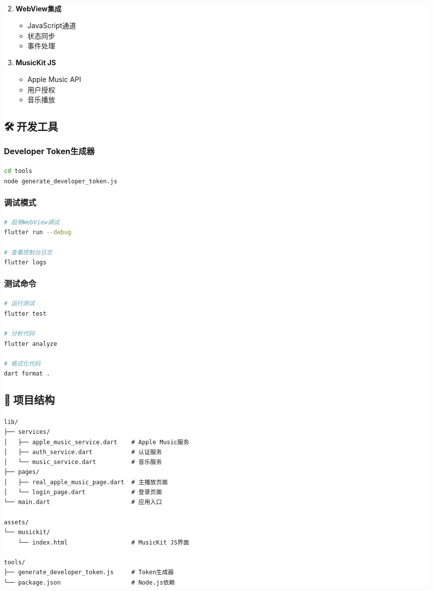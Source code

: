 2. **WebView集成**
   - JavaScript通道
   - 状态同步
   - 事件处理

3. **MusicKit JS**
   - Apple Music API
   - 用户授权
   - 音乐播放

## 🛠️ 开发工具

### Developer Token生成器
```bash
cd tools
node generate_developer_token.js
```

### 调试模式
```bash
# 启用WebView调试
flutter run --debug

# 查看控制台日志
flutter logs
```

### 测试命令
```bash
# 运行测试
flutter test

# 分析代码
flutter analyze

# 格式化代码
dart format .
```

## 📂 项目结构

```
lib/
├── services/
│   ├── apple_music_service.dart    # Apple Music服务
│   ├── auth_service.dart           # 认证服务
│   └── music_service.dart          # 音乐服务
├── pages/
│   ├── real_apple_music_page.dart  # 主播放页面
│   └── login_page.dart             # 登录页面
└── main.dart                       # 应用入口

assets/
└── musickit/
    └── index.html                  # MusicKit JS界面

tools/
├── generate_developer_token.js     # Token生成器
└── package.json                    # Node.js依赖
```
